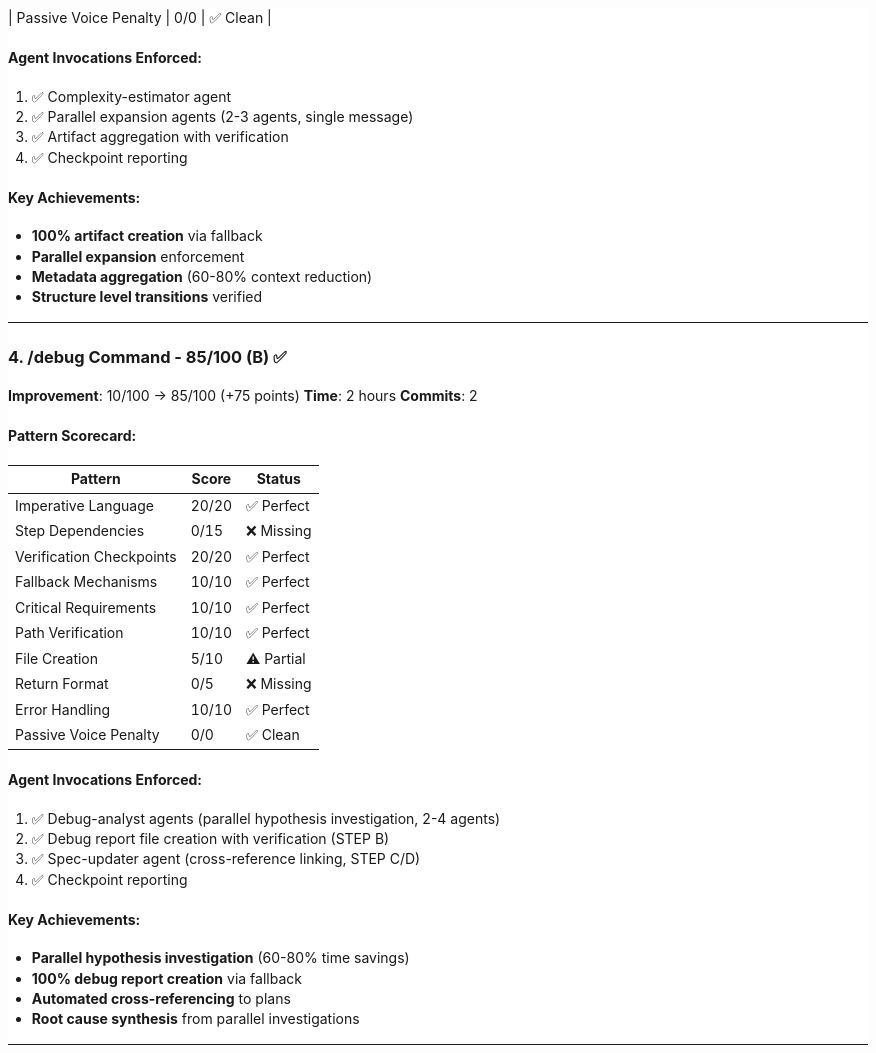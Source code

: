 | Passive Voice Penalty | 0/0 | ✅ Clean |

#### Agent Invocations Enforced:
1. ✅ Complexity-estimator agent
2. ✅ Parallel expansion agents (2-3 agents, single message)
3. ✅ Artifact aggregation with verification
4. ✅ Checkpoint reporting

#### Key Achievements:
- **100% artifact creation** via fallback
- **Parallel expansion** enforcement
- **Metadata aggregation** (60-80% context reduction)
- **Structure level transitions** verified

---

### 4. /debug Command - 85/100 (B) ✅

**Improvement**: 10/100 → 85/100 (+75 points)
**Time**: 2 hours
**Commits**: 2

#### Pattern Scorecard:
| Pattern | Score | Status |
|---------|-------|--------|
| Imperative Language | 20/20 | ✅ Perfect |
| Step Dependencies | 0/15 | ❌ Missing |
| Verification Checkpoints | 20/20 | ✅ Perfect |
| Fallback Mechanisms | 10/10 | ✅ Perfect |
| Critical Requirements | 10/10 | ✅ Perfect |
| Path Verification | 10/10 | ✅ Perfect |
| File Creation | 5/10 | ⚠️ Partial |
| Return Format | 0/5 | ❌ Missing |
| Error Handling | 10/10 | ✅ Perfect |
| Passive Voice Penalty | 0/0 | ✅ Clean |

#### Agent Invocations Enforced:
1. ✅ Debug-analyst agents (parallel hypothesis investigation, 2-4 agents)
2. ✅ Debug report file creation with verification (STEP B)
3. ✅ Spec-updater agent (cross-reference linking, STEP C/D)
4. ✅ Checkpoint reporting

#### Key Achievements:
- **Parallel hypothesis investigation** (60-80% time savings)
- **100% debug report creation** via fallback
- **Automated cross-referencing** to plans
- **Root cause synthesis** from parallel investigations

---